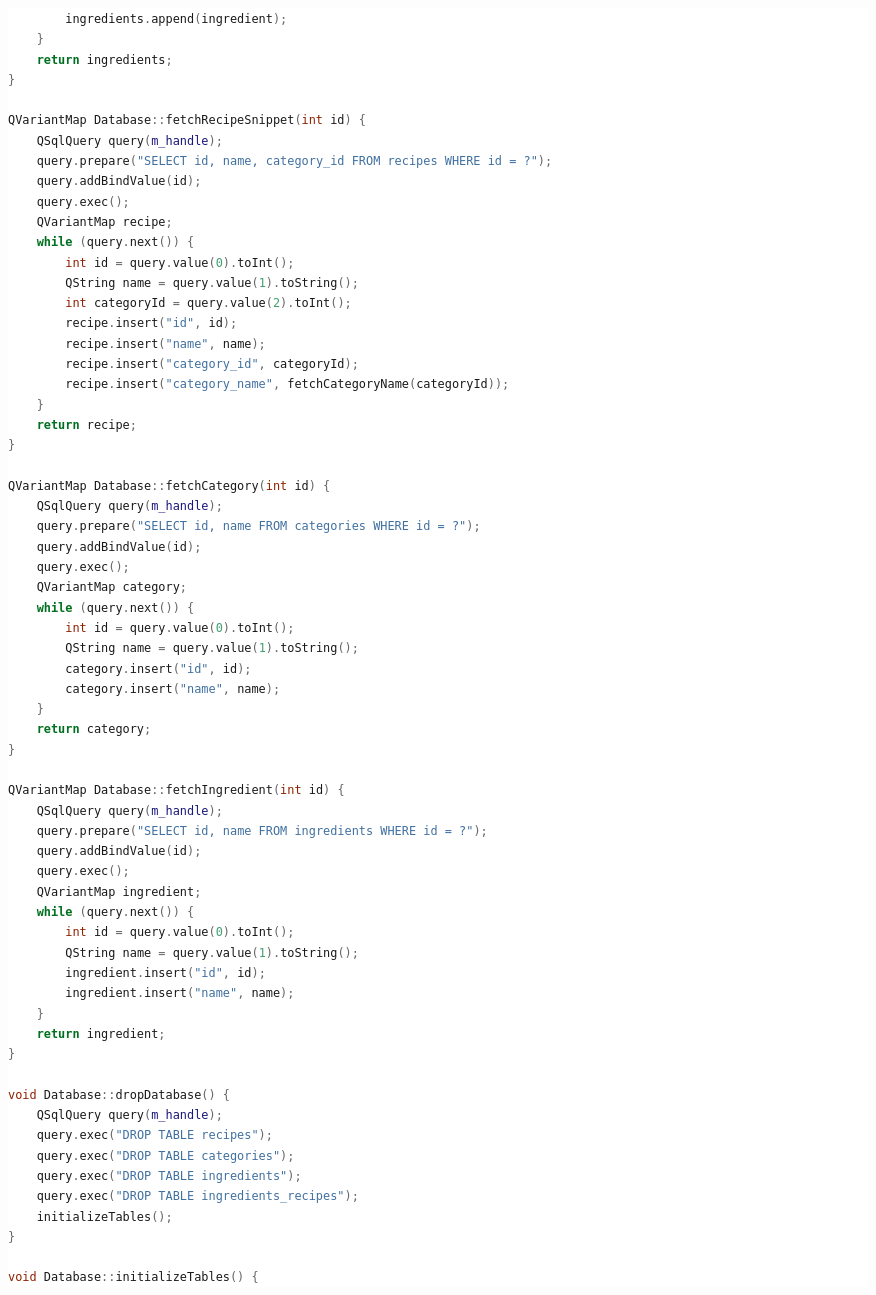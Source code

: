 ```cpp
        ingredients.append(ingredient);
    }
    return ingredients;
}

QVariantMap Database::fetchRecipeSnippet(int id) {
    QSqlQuery query(m_handle);
    query.prepare("SELECT id, name, category_id FROM recipes WHERE id = ?");
    query.addBindValue(id);
    query.exec();
    QVariantMap recipe;
    while (query.next()) {
        int id = query.value(0).toInt();
        QString name = query.value(1).toString();
        int categoryId = query.value(2).toInt();
        recipe.insert("id", id);
        recipe.insert("name", name);
        recipe.insert("category_id", categoryId);
        recipe.insert("category_name", fetchCategoryName(categoryId));
    }
    return recipe;
}

QVariantMap Database::fetchCategory(int id) {
    QSqlQuery query(m_handle);
    query.prepare("SELECT id, name FROM categories WHERE id = ?");
    query.addBindValue(id);
    query.exec();
    QVariantMap category;
    while (query.next()) {
        int id = query.value(0).toInt();
        QString name = query.value(1).toString();
        category.insert("id", id);
        category.insert("name", name);
    }
    return category;
}

QVariantMap Database::fetchIngredient(int id) {
    QSqlQuery query(m_handle);
    query.prepare("SELECT id, name FROM ingredients WHERE id = ?");
    query.addBindValue(id);
    query.exec();
    QVariantMap ingredient;
    while (query.next()) {
        int id = query.value(0).toInt();
        QString name = query.value(1).toString();
        ingredient.insert("id", id);
        ingredient.insert("name", name);
    }
    return ingredient;
}

void Database::dropDatabase() {
    QSqlQuery query(m_handle);
    query.exec("DROP TABLE recipes");
    query.exec("DROP TABLE categories");
    query.exec("DROP TABLE ingredients");
    query.exec("DROP TABLE ingredients_recipes");
    initializeTables();
}

void Database::initializeTables() {
```